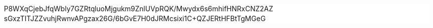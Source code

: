 P8WXqCjebJfqWbly7GZRtqluoMjgukm9ZnlUVpRQK/Mwydx6s6mhifHNRxCNZ2AZ
sGxzTITJZZvuhjRwnvAPgzax26G/6bGvE7H0dJRMcsixi1C+QZJERtHFBtTgMGeG
